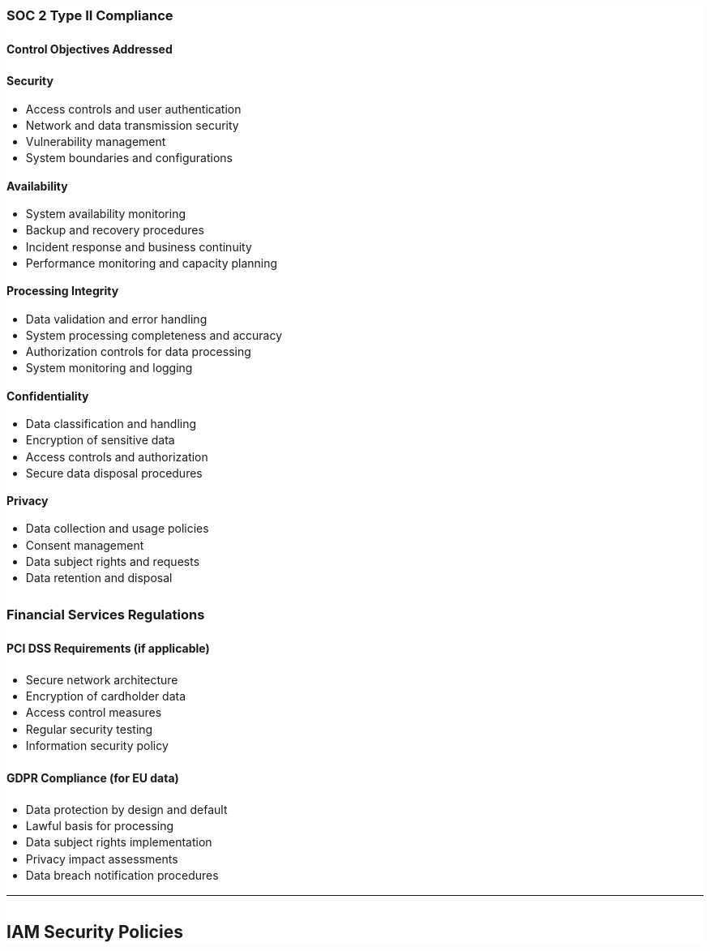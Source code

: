 ### SOC 2 Type II Compliance

#### Control Objectives Addressed

**Security**
- Access controls and user authentication
- Network and data transmission security
- Vulnerability management
- System boundaries and configurations

**Availability**
- System availability monitoring
- Backup and recovery procedures
- Incident response and business continuity
- Performance monitoring and capacity planning

**Processing Integrity**
- Data validation and error handling
- System processing completeness and accuracy
- Authorization controls for data processing
- System monitoring and logging

**Confidentiality**
- Data classification and handling
- Encryption of sensitive data
- Access controls and authorization
- Secure data disposal procedures

**Privacy**
- Data collection and usage policies
- Consent management
- Data subject rights and requests
- Data retention and disposal

### Financial Services Regulations

#### PCI DSS Requirements (if applicable)
- Secure network architecture
- Encryption of cardholder data
- Access control measures
- Regular security testing
- Information security policy

#### GDPR Compliance (for EU data)
- Data protection by design and default
- Lawful basis for processing
- Data subject rights implementation
- Privacy impact assessments
- Data breach notification procedures

---

## IAM Security Policies
